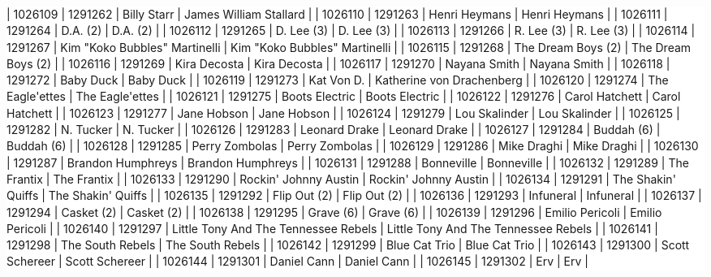 | 1026109 | 1291262 | Billy Starr | James William Stallard |
| 1026110 | 1291263 | Henri Heymans | Henri Heymans |
| 1026111 | 1291264 | D.A. (2) | D.A. (2) |
| 1026112 | 1291265 | D. Lee (3) | D. Lee (3) |
| 1026113 | 1291266 | R. Lee (3) | R. Lee (3) |
| 1026114 | 1291267 | Kim "Koko Bubbles" Martinelli | Kim "Koko Bubbles" Martinelli |
| 1026115 | 1291268 | The Dream Boys (2) | The Dream Boys (2) |
| 1026116 | 1291269 | Kira Decosta | Kira Decosta |
| 1026117 | 1291270 | Nayana Smith | Nayana Smith |
| 1026118 | 1291272 | Baby Duck | Baby Duck |
| 1026119 | 1291273 | Kat Von D. | Katherine von Drachenberg |
| 1026120 | 1291274 | The Eagle'ettes | The Eagle'ettes |
| 1026121 | 1291275 | Boots Electric | Boots Electric |
| 1026122 | 1291276 | Carol Hatchett | Carol Hatchett |
| 1026123 | 1291277 | Jane Hobson | Jane Hobson |
| 1026124 | 1291279 | Lou Skalinder | Lou Skalinder |
| 1026125 | 1291282 | N. Tucker | N. Tucker |
| 1026126 | 1291283 | Leonard Drake | Leonard Drake |
| 1026127 | 1291284 | Buddah (6) | Buddah (6) |
| 1026128 | 1291285 | Perry Zombolas | Perry Zombolas |
| 1026129 | 1291286 | Mike Draghi | Mike Draghi |
| 1026130 | 1291287 | Brandon Humphreys | Brandon Humphreys |
| 1026131 | 1291288 | Bonneville | Bonneville |
| 1026132 | 1291289 | The Frantix | The Frantix |
| 1026133 | 1291290 | Rockin' Johnny Austin | Rockin' Johnny Austin |
| 1026134 | 1291291 | The Shakin' Quiffs | The Shakin' Quiffs |
| 1026135 | 1291292 | Flip Out (2) | Flip Out (2) |
| 1026136 | 1291293 | Infuneral | Infuneral |
| 1026137 | 1291294 | Casket (2) | Casket (2) |
| 1026138 | 1291295 | Grave (6) | Grave (6) |
| 1026139 | 1291296 | Emilio Pericoli | Emilio Pericoli |
| 1026140 | 1291297 | Little Tony And The Tennessee Rebels | Little Tony And The Tennessee Rebels |
| 1026141 | 1291298 | The South Rebels | The South Rebels |
| 1026142 | 1291299 | Blue Cat Trio | Blue Cat Trio |
| 1026143 | 1291300 | Scott Schereer | Scott Schereer |
| 1026144 | 1291301 | Daniel Cann | Daniel Cann |
| 1026145 | 1291302 | Erv | Erv |